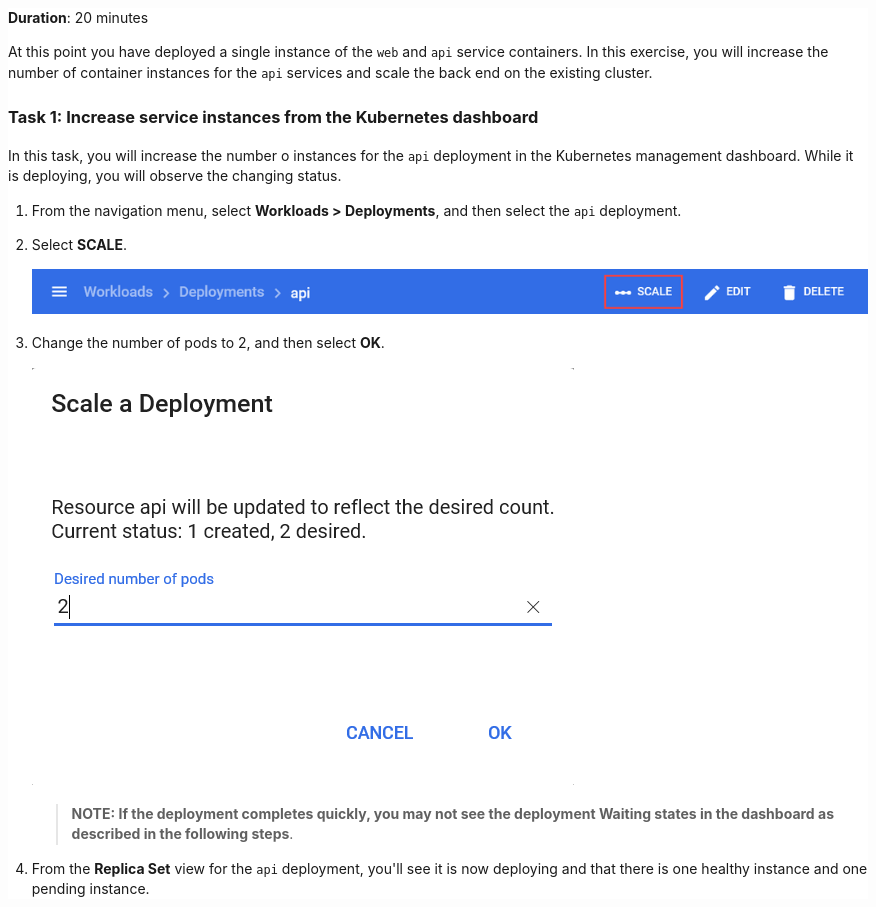 **Duration**: 20 minutes

At this point you have deployed a single instance of the `web` and `api` service containers.  In this exercise, you will increase the number of container instances for the `api` services and scale the back end on the existing cluster.

### Task 1: Increase service instances from the Kubernetes dashboard

In this task, you will increase the number o instances for the `api` deployment in the Kubernetes management dashboard.  While it is deploying, you will observe the changing status.

1. From the navigation menu, select **Workloads \> Deployments**, and then select the `api` deployment.

2. Select **SCALE**.

    ![In the **Workloads \> Deployments \> api** bar, the **SCALE** icon is highlighted.](images/exercise4task1step2.png)

3. Change the number of pods to 2, and then select **OK**.

    ![In the Scale a Deployment dialog box, 2 is entered in the Desired number of pods box.](images/exercise4task1step3.png)

    >**NOTE: If the deployment completes quickly, you may not see the deployment Waiting states in the dashboard as described in the following steps**.

4. From the **Replica Set** view for the `api` deployment, you'll see it is now deploying and that there is one healthy instance and one pending instance.
